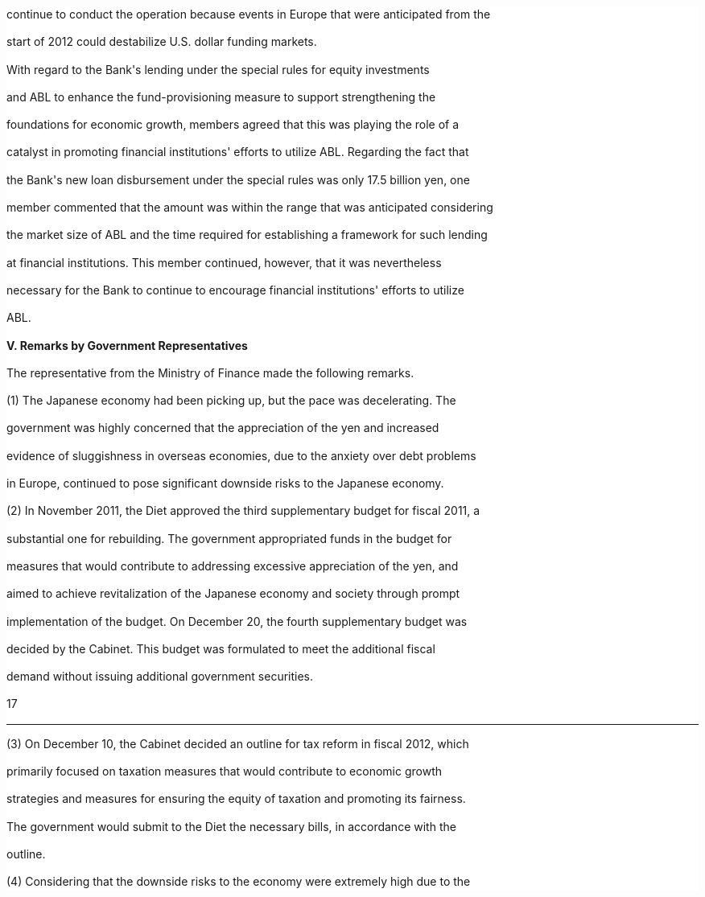 continue to conduct the operation because events in Europe that were anticipated from the

start of 2012 could destabilize U.S. dollar funding markets.

With regard to the Bank's lending under the special rules for equity investments

and ABL to enhance the fund-provisioning measure to support strengthening the

foundations for economic growth, members agreed that this was playing the role of a

catalyst in promoting financial institutions' efforts to utilize ABL. Regarding the fact that

the Bank's new loan disbursement under the special rules was only 17.5 billion yen, one

member commented that the amount was within the range that was anticipated considering

the market size of ABL and the time required for establishing a framework for such lending

at financial institutions. This member continued, however, that it was nevertheless

necessary for the Bank to continue to encourage financial institutions' efforts to utilize

ABL.

**V. Remarks by Government Representatives**

The representative from the Ministry of Finance made the following remarks.

(1) The Japanese economy had been picking up, but the pace was decelerating. The

government was highly concerned that the appreciation of the yen and increased

evidence of sluggishness in overseas economies, due to the anxiety over debt problems

in Europe, continued to pose significant downside risks to the Japanese economy.

(2) In November 2011, the Diet approved the third supplementary budget for fiscal 2011, a

substantial one for rebuilding. The government appropriated funds in the budget for

measures that would contribute to addressing excessive appreciation of the yen, and

aimed to achieve revitalization of the Japanese economy and society through prompt

implementation of the budget. On December 20, the fourth supplementary budget was

decided by the Cabinet. This budget was formulated to meet the additional fiscal

demand without issuing additional government securities.

17


-----

(3) On December 10, the Cabinet decided an outline for tax reform in fiscal 2012, which

primarily focused on taxation measures that would contribute to economic growth

strategies and measures for ensuring the equity of taxation and promoting its fairness.

The government would submit to the Diet the necessary bills, in accordance with the

outline.

(4) Considering that the downside risks to the economy were extremely high due to the
